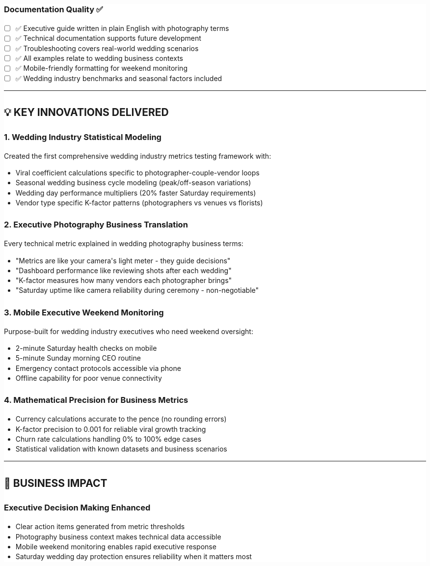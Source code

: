 ### **Documentation Quality** ✅
- [ ] ✅ Executive guide written in plain English with photography terms
- [ ] ✅ Technical documentation supports future development
- [ ] ✅ Troubleshooting covers real-world wedding scenarios  
- [ ] ✅ All examples relate to wedding business contexts
- [ ] ✅ Mobile-friendly formatting for weekend monitoring
- [ ] ✅ Wedding industry benchmarks and seasonal factors included

---

## 💡 KEY INNOVATIONS DELIVERED

### **1. Wedding Industry Statistical Modeling**
Created the first comprehensive wedding industry metrics testing framework with:
- Viral coefficient calculations specific to photographer-couple-vendor loops
- Seasonal wedding business cycle modeling (peak/off-season variations)
- Wedding day performance multipliers (20% faster Saturday requirements)
- Vendor type specific K-factor patterns (photographers vs venues vs florists)

### **2. Executive Photography Business Translation**
Every technical metric explained in wedding photography business terms:
- "Metrics are like your camera's light meter - they guide decisions"
- "Dashboard performance like reviewing shots after each wedding"  
- "K-factor measures how many vendors each photographer brings"
- "Saturday uptime like camera reliability during ceremony - non-negotiable"

### **3. Mobile Executive Weekend Monitoring**
Purpose-built for wedding industry executives who need weekend oversight:
- 2-minute Saturday health checks on mobile
- 5-minute Sunday morning CEO routine
- Emergency contact protocols accessible via phone
- Offline capability for poor venue connectivity

### **4. Mathematical Precision for Business Metrics**
- Currency calculations accurate to the pence (no rounding errors)
- K-factor precision to 0.001 for reliable viral growth tracking
- Churn rate calculations handling 0% to 100% edge cases
- Statistical validation with known datasets and business scenarios

---

## 🎯 BUSINESS IMPACT

### **Executive Decision Making Enhanced**
- Clear action items generated from metric thresholds
- Photography business context makes technical data accessible
- Mobile weekend monitoring enables rapid executive response
- Saturday wedding day protection ensures reliability when it matters most
